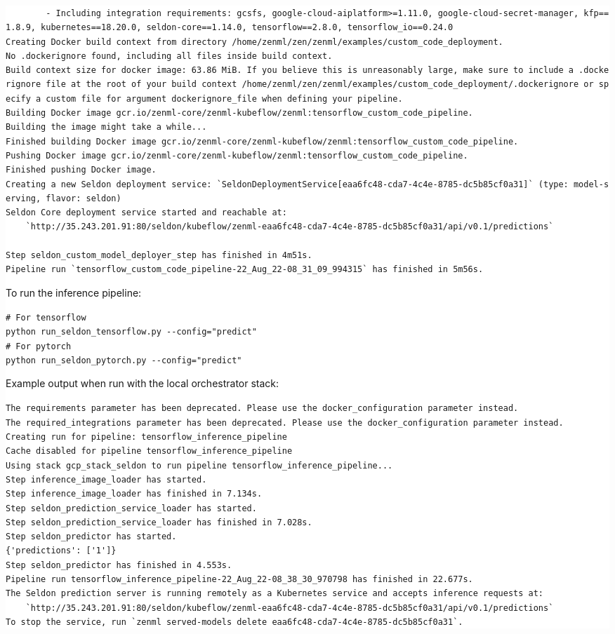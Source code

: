 ```shell
        - Including integration requirements: gcsfs, google-cloud-aiplatform>=1.11.0, google-cloud-secret-manager, kfp==1.8.9, kubernetes==18.20.0, seldon-core==1.14.0, tensorflow==2.8.0, tensorflow_io==0.24.0
Creating Docker build context from directory /home/zenml/zen/zenml/examples/custom_code_deployment.
No .dockerignore found, including all files inside build context.
Build context size for docker image: 63.86 MiB. If you believe this is unreasonably large, make sure to include a .dockerignore file at the root of your build context /home/zenml/zen/zenml/examples/custom_code_deployment/.dockerignore or specify a custom file for argument dockerignore_file when defining your pipeline.
Building Docker image gcr.io/zenml-core/zenml-kubeflow/zenml:tensorflow_custom_code_pipeline.
Building the image might take a while...
Finished building Docker image gcr.io/zenml-core/zenml-kubeflow/zenml:tensorflow_custom_code_pipeline.
Pushing Docker image gcr.io/zenml-core/zenml-kubeflow/zenml:tensorflow_custom_code_pipeline.
Finished pushing Docker image.
Creating a new Seldon deployment service: `SeldonDeploymentService[eaa6fc48-cda7-4c4e-8785-dc5b85cf0a31]` (type: model-serving, flavor: seldon)
Seldon Core deployment service started and reachable at:
    `http://35.243.201.91:80/seldon/kubeflow/zenml-eaa6fc48-cda7-4c4e-8785-dc5b85cf0a31/api/v0.1/predictions`

Step seldon_custom_model_deployer_step has finished in 4m51s.
Pipeline run `tensorflow_custom_code_pipeline-22_Aug_22-08_31_09_994315` has finished in 5m56s.
```

To run the inference pipeline:

```shell
# For tensorflow
python run_seldon_tensorflow.py --config="predict"
# For pytorch
python run_seldon_pytorch.py --config="predict"
```

Example output when run with the local orchestrator stack:

```shell
The requirements parameter has been deprecated. Please use the docker_configuration parameter instead.
The required_integrations parameter has been deprecated. Please use the docker_configuration parameter instead.
Creating run for pipeline: tensorflow_inference_pipeline
Cache disabled for pipeline tensorflow_inference_pipeline
Using stack gcp_stack_seldon to run pipeline tensorflow_inference_pipeline...
Step inference_image_loader has started.
Step inference_image_loader has finished in 7.134s.
Step seldon_prediction_service_loader has started.
Step seldon_prediction_service_loader has finished in 7.028s.
Step seldon_predictor has started.
{'predictions': ['1']}
Step seldon_predictor has finished in 4.553s.
Pipeline run tensorflow_inference_pipeline-22_Aug_22-08_38_30_970798 has finished in 22.677s.
The Seldon prediction server is running remotely as a Kubernetes service and accepts inference requests at:
    `http://35.243.201.91:80/seldon/kubeflow/zenml-eaa6fc48-cda7-4c4e-8785-dc5b85cf0a31/api/v0.1/predictions`
To stop the service, run `zenml served-models delete eaa6fc48-cda7-4c4e-8785-dc5b85cf0a31`.
```
